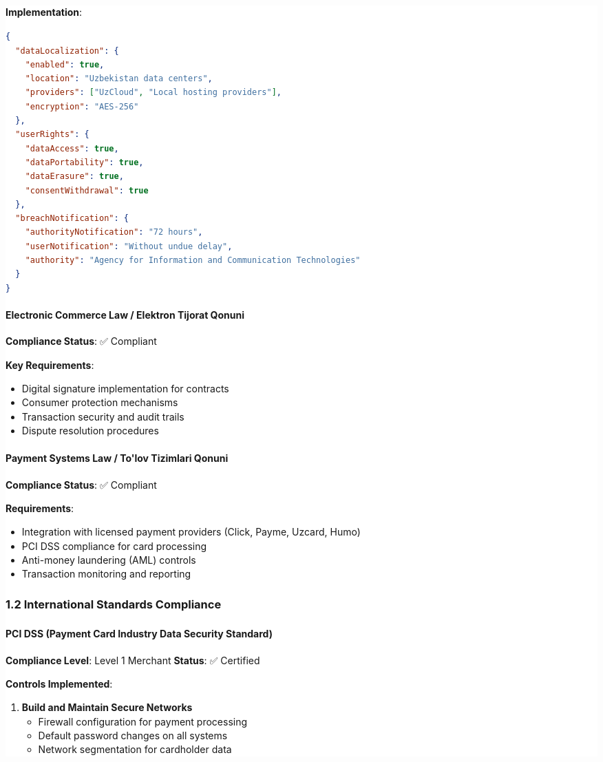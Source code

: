 **Implementation**:

```json
{
  "dataLocalization": {
    "enabled": true,
    "location": "Uzbekistan data centers",
    "providers": ["UzCloud", "Local hosting providers"],
    "encryption": "AES-256"
  },
  "userRights": {
    "dataAccess": true,
    "dataPortability": true,
    "dataErasure": true,
    "consentWithdrawal": true
  },
  "breachNotification": {
    "authorityNotification": "72 hours",
    "userNotification": "Without undue delay",
    "authority": "Agency for Information and Communication Technologies"
  }
}
```

#### Electronic Commerce Law / Elektron Tijorat Qonuni

**Compliance Status**: ✅ Compliant

**Key Requirements**:

- Digital signature implementation for contracts
- Consumer protection mechanisms
- Transaction security and audit trails
- Dispute resolution procedures

#### Payment Systems Law / To'lov Tizimlari Qonuni

**Compliance Status**: ✅ Compliant

**Requirements**:

- Integration with licensed payment providers (Click, Payme, Uzcard, Humo)
- PCI DSS compliance for card processing
- Anti-money laundering (AML) controls
- Transaction monitoring and reporting

### 1.2 International Standards Compliance

#### PCI DSS (Payment Card Industry Data Security Standard)

**Compliance Level**: Level 1 Merchant
**Status**: ✅ Certified

**Controls Implemented**:

1. **Build and Maintain Secure Networks**
   - Firewall configuration for payment processing
   - Default password changes on all systems
   - Network segmentation for cardholder data
